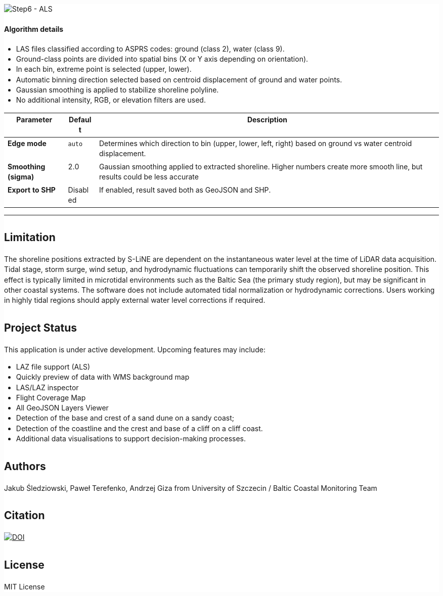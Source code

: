 <img src="https://c5studio.pl/s-line/step_6.png" alt="Step6 - ALS" width="600">

#### Algorithm details
- LAS files classified according to ASPRS codes: ground (class 2), water (class 9).
- Ground-class points are divided into spatial bins (X or Y axis depending on orientation).
- In each bin, extreme point is selected (upper, lower).
- Automatic binning direction selected based on centroid displacement of ground and water points.
- Gaussian smoothing is applied to stabilize shoreline polyline.
- No additional intensity, RGB, or elevation filters are used.

| Parameter             | Default  | Description                                                                                                   |
| --------------------- | -------- | ------------------------------------------------------------------------------------------------------------- |
| **Edge mode**         | `auto`   | Determines which direction to bin (upper, lower, left, right) based on ground vs water centroid displacement. |
| **Smoothing (sigma)** | 2.0      | Gaussian smoothing applied to extracted shoreline. Higher numbers create more smooth line, but results could be less accurate                                                            |
| **Export to SHP**     | Disabled | If enabled, result saved both as GeoJSON and SHP.                                                             |

---

## Limitation
The shoreline positions extracted by S-LiNE are dependent on the instantaneous water level at the time of LiDAR data acquisition. Tidal stage, storm surge, wind setup, and hydrodynamic fluctuations can temporarily shift the observed shoreline position. This effect is typically limited in microtidal environments such as the Baltic Sea (the primary study region), but may be significant in other coastal systems. The software does not include automated tidal normalization or hydrodynamic corrections. Users working in highly tidal regions should apply external water level corrections if required.

## Project Status
This application is under active development. 
Upcoming features may include: 
- LAZ file support (ALS)
- Quickly preview of data with WMS background map  
- LAS/LAZ inspector
- Flight Coverage Map
- All GeoJSON Layers Viewer
- Detection of the base and crest of a sand dune on a sandy coast; 
- Detection of the coastline and the crest and base of a cliff on a cliff coast. 
- Additional data visualisations to support decision-making processes.

## Authors
Jakub Śledziowski, Paweł Terefenko, Andrzej Giza from University of Szczecin / Baltic Coastal Monitoring Team

## Citation
[![DOI](https://zenodo.org/badge/973397418.svg)](https://doi.org/10.5281/zenodo.15665018)

## License
MIT License
